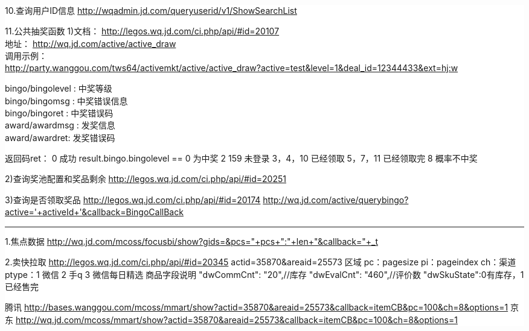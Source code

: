 
10.查询用户ID信息
http://wqadmin.jd.com/queryuserid/v1/ShowSearchList

11.公共抽奖函数
1)文档：
http://legos.wq.jd.com/ci.php/api/#id=20107  
地址：
http://wq.jd.com/active/active_draw  
调用示例：	
http://party.wanggou.com/tws64/activemkt/active/active_draw?active=test&level=1&deal_id=12344433&ext=hj:w

bingo/bingolevel : 中奖等级  
bingo/bingomsg : 中奖错误信息  
bingo/bingoret : 中奖错误码  
award/awardmsg : 发奖信息  
award/awardret: 发奖错误码  

返回码ret：
0 成功  result.bingo.bingolevel == 0 为中奖
2 159 未登录
3，4，10 已经领取
5，7，11 已经领取完
8 概率不中奖

2)查询奖池配置和奖品剩余
http://legos.wq.jd.com/ci.php/api/#id=20251

3)查询是否领取奖品
http://legos.wq.jd.com/ci.php/api/#id=20174
http://wq.jd.com/active/querybingo?active='+activeId+'&callback=BingoCallBack

-------------------------------------
1.焦点数据
http://wq.jd.com/mcoss/focusbi/show?gids=&pcs="+pcs+":"+len+"&callback="+_t

2.卖快拉取
http://legos.wq.jd.com/ci.php/api/#id=20345
actid=35870&areaid=25573 区域
pc：pagesize
pi：pageindex
ch：渠道
ptype：1 微信 2 手q 3 微信每日精选
商品字段说明
"dwCommCnt": "20",//库存
"dwEvalCnt": "460",//评价数
"dwSkuState":0有库存，1已经售完

腾讯
http://bases.wanggou.com/mcoss/mmart/show?actid=35870&areaid=25573&callback=itemCB&pc=100&ch=8&options=1
京东
http://wq.jd.com/mcoss/mmart/show?actid=35870&areaid=25573&callback=itemCB&pc=100&ch=8&options=1
